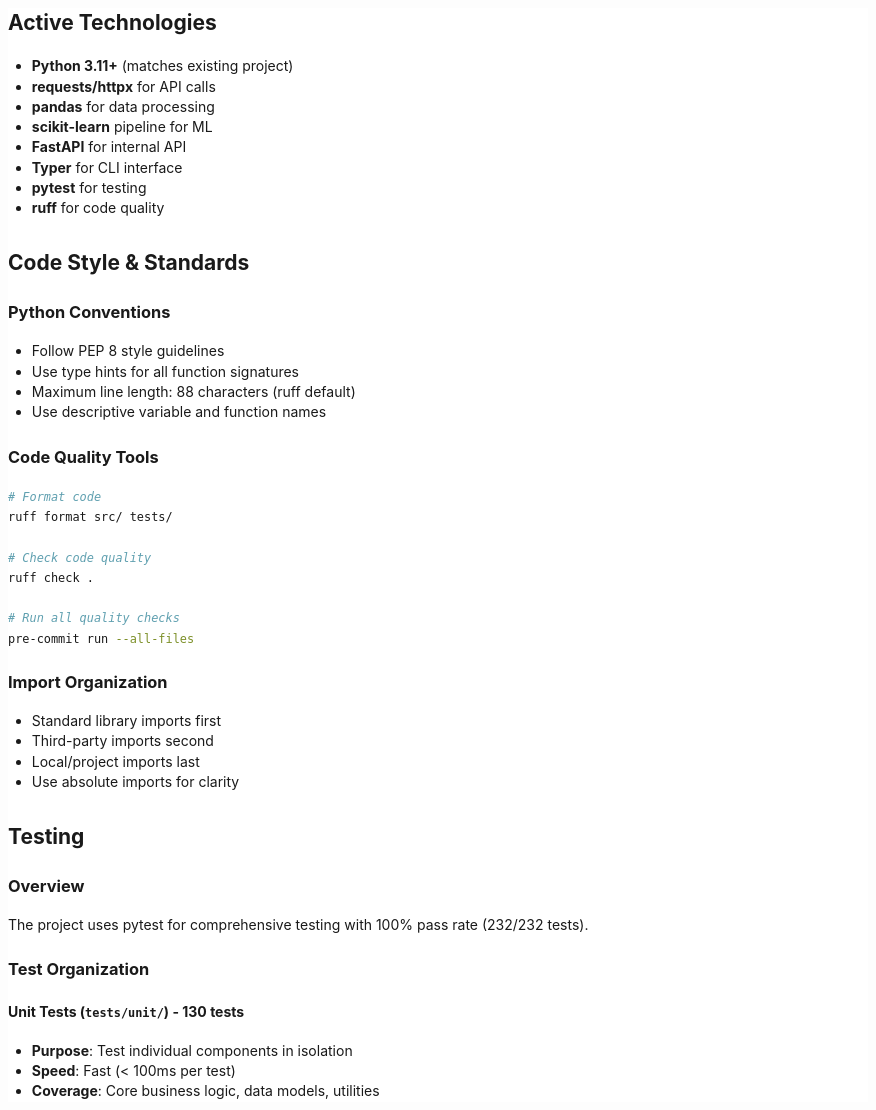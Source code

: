 ## Active Technologies

- **Python 3.11+** (matches existing project)
- **requests/httpx** for API calls
- **pandas** for data processing
- **scikit-learn** pipeline for ML
- **FastAPI** for internal API
- **Typer** for CLI interface
- **pytest** for testing
- **ruff** for code quality

## Code Style & Standards

### Python Conventions
- Follow PEP 8 style guidelines
- Use type hints for all function signatures
- Maximum line length: 88 characters (ruff default)
- Use descriptive variable and function names

### Code Quality Tools

```bash
# Format code
ruff format src/ tests/

# Check code quality
ruff check .

# Run all quality checks
pre-commit run --all-files
```

### Import Organization
- Standard library imports first
- Third-party imports second
- Local/project imports last
- Use absolute imports for clarity

## Testing

### Overview

The project uses pytest for comprehensive testing with 100% pass rate (232/232 tests).

### Test Organization

#### Unit Tests (`tests/unit/`) - 130 tests
- **Purpose**: Test individual components in isolation
- **Speed**: Fast (< 100ms per test)
- **Coverage**: Core business logic, data models, utilities
